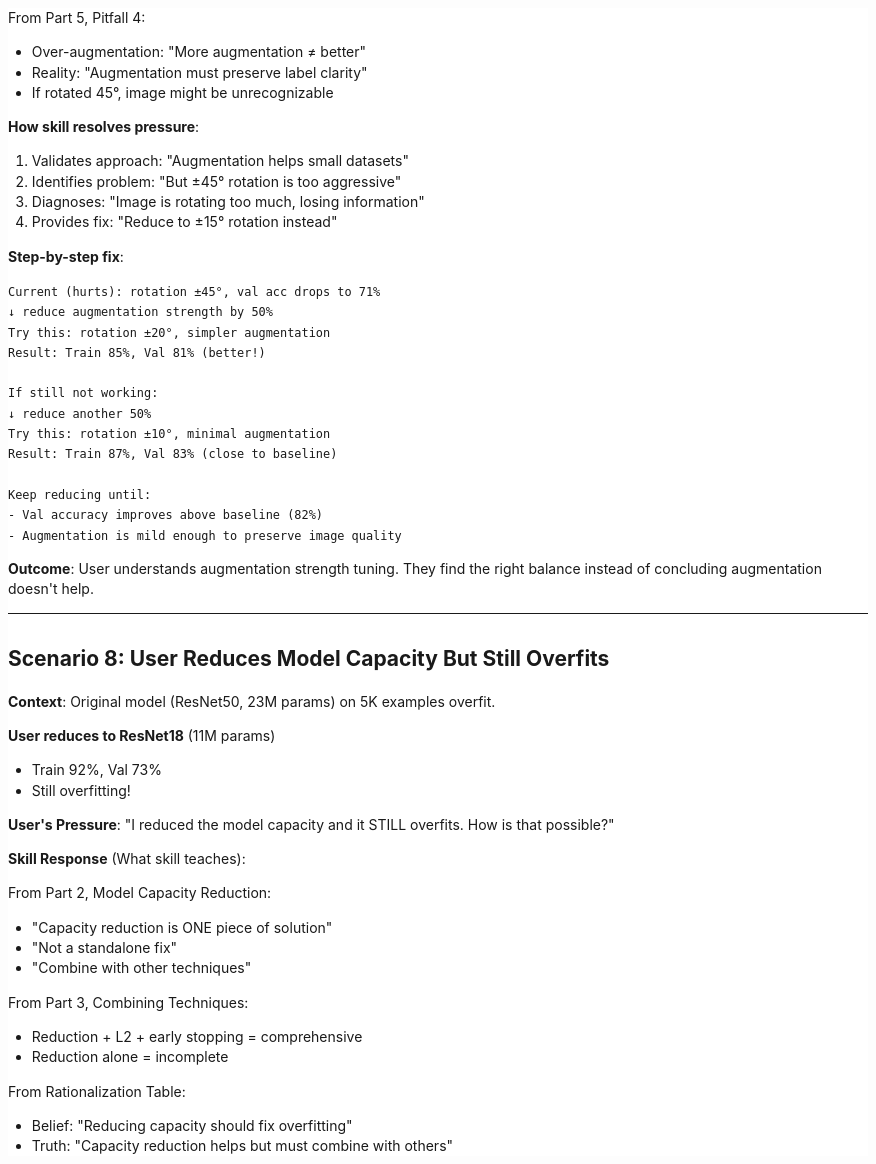 From Part 5, Pitfall 4:
- Over-augmentation: "More augmentation ≠ better"
- Reality: "Augmentation must preserve label clarity"
- If rotated 45°, image might be unrecognizable

**How skill resolves pressure**:
1. Validates approach: "Augmentation helps small datasets"
2. Identifies problem: "But ±45° rotation is too aggressive"
3. Diagnoses: "Image is rotating too much, losing information"
4. Provides fix: "Reduce to ±15° rotation instead"

**Step-by-step fix**:
```
Current (hurts): rotation ±45°, val acc drops to 71%
↓ reduce augmentation strength by 50%
Try this: rotation ±20°, simpler augmentation
Result: Train 85%, Val 81% (better!)

If still not working:
↓ reduce another 50%
Try this: rotation ±10°, minimal augmentation
Result: Train 87%, Val 83% (close to baseline)

Keep reducing until:
- Val accuracy improves above baseline (82%)
- Augmentation is mild enough to preserve image quality
```

**Outcome**: User understands augmentation strength tuning. They find the right balance instead of concluding augmentation doesn't help.

---

## Scenario 8: User Reduces Model Capacity But Still Overfits

**Context**: Original model (ResNet50, 23M params) on 5K examples overfit.

**User reduces to ResNet18** (11M params)
- Train 92%, Val 73%
- Still overfitting!

**User's Pressure**: "I reduced the model capacity and it STILL overfits. How is that possible?"

**Skill Response** (What skill teaches):

From Part 2, Model Capacity Reduction:
- "Capacity reduction is ONE piece of solution"
- "Not a standalone fix"
- "Combine with other techniques"

From Part 3, Combining Techniques:
- Reduction + L2 + early stopping = comprehensive
- Reduction alone = incomplete

From Rationalization Table:
- Belief: "Reducing capacity should fix overfitting"
- Truth: "Capacity reduction helps but must combine with others"
